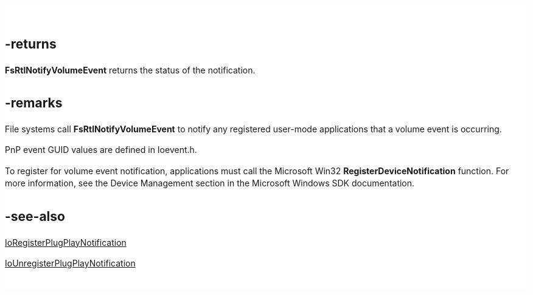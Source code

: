 </td>
</tr>
</table>
 


## -returns



<b>FsRtlNotifyVolumeEvent</b> returns the status of the notification. 




## -remarks



File systems call <b>FsRtlNotifyVolumeEvent</b> to notify any registered user-mode applications that a volume event is occurring. 

PnP event GUID values are defined in Ioevent.h. 

To register for volume event notification, applications must call the Microsoft Win32 <b>RegisterDeviceNotification</b> function. For more information, see the Device Management section in the Microsoft Windows SDK documentation. 




## -see-also




<a href="https://msdn.microsoft.com/library/windows/hardware/ff549526">IoRegisterPlugPlayNotification</a>



<a href="https://msdn.microsoft.com/library/windows/hardware/ff550398">IoUnregisterPlugPlayNotification</a>
 

 

